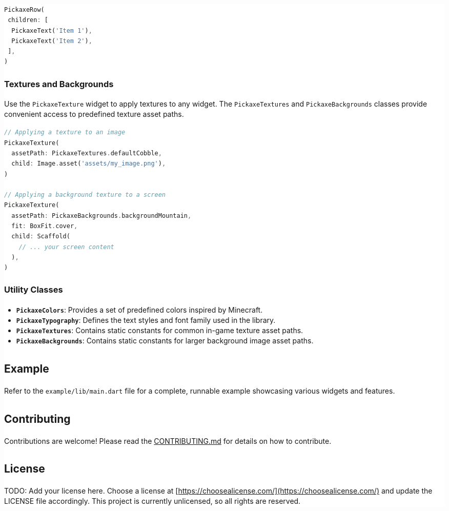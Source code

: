 ```dart
PickaxeRow(
 children: [
  PickaxeText('Item 1'),
  PickaxeText('Item 2'),
 ],
)
```

### Textures and Backgrounds

Use the `PickaxeTexture` widget to apply textures to any widget. The `PickaxeTextures` and `PickaxeBackgrounds` classes provide convenient access to predefined texture asset paths.

```dart
// Applying a texture to an image
PickaxeTexture(
  assetPath: PickaxeTextures.defaultCobble,
  child: Image.asset('assets/my_image.png'),
)

// Applying a background texture to a screen
PickaxeTexture(
  assetPath: PickaxeBackgrounds.backgroundMountain,
  fit: BoxFit.cover,
  child: Scaffold(
    // ... your screen content
  ),
)
```

### Utility Classes

- **`PickaxeColors`**: Provides a set of predefined colors inspired by Minecraft.
- **`PickaxeTypography`**: Defines the text styles and font family used in the library.
- **`PickaxeTextures`**: Contains static constants for common in-game texture asset paths.
- **`PickaxeBackgrounds`**: Contains static constants for larger background image asset paths.

## Example

Refer to the `example/lib/main.dart` file for a complete, runnable example showcasing various widgets and features.

## Contributing

Contributions are welcome! Please read the [CONTRIBUTING.md](CONTRIBUTING.md) for details on how to contribute.

## License

TODO: Add your license here. Choose a license at [https://choosealicense.com/](https://choosealicense.com/) and update the LICENSE file accordingly. This project is currently unlicensed, so all rights are reserved.
